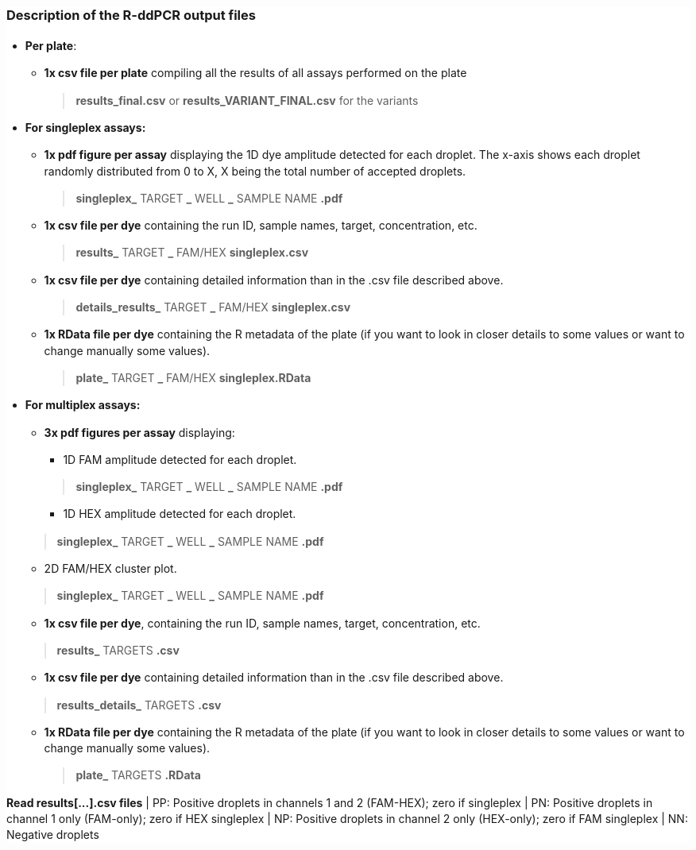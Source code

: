 ### Description of the R-ddPCR output files

- **Per plate**:

  - **1x csv file per plate** compiling all the results of all assays performed on the plate

    > **results_final.csv** or **results_VARIANT_FINAL.csv** for the variants 

- **For singleplex assays:**

  - **1x pdf figure per assay** displaying the 1D dye amplitude detected for each droplet. The x-axis shows each droplet randomly distributed from 0 to X, X being the total number of accepted droplets.

    > **singleplex_** TARGET **_** WELL **_** SAMPLE NAME **.pdf**

  - **1x csv file per dye** containing the run ID, sample names, target, concentration, etc.

    > **results_** TARGET **_** FAM/HEX **singleplex.csv**

  - **1x csv file per dye** containing detailed information than in the .csv file described above.

    > **details_results_** TARGET **_** FAM/HEX **singleplex.csv**

  - **1x RData file per dye** containing the R metadata of the plate (if you want to look in closer details to some values or want to change manually some values).

    > **plate_** TARGET **_** FAM/HEX **singleplex.RData**


- **For multiplex assays:**

  - **3x pdf figures per assay** displaying:

    - 1D FAM amplitude detected for each droplet. 

    > **singleplex_** TARGET **_** WELL **_** SAMPLE NAME **.pdf**

    - 1D HEX amplitude detected for each droplet.

  > **singleplex_** TARGET **_** WELL **_** SAMPLE NAME **.pdf**

    - 2D FAM/HEX cluster plot. 

  > **singleplex_** TARGET **_** WELL **_** SAMPLE NAME **.pdf**

   - **1x csv file per dye**, containing the run ID, sample names, target, concentration, etc.

   > **results_** TARGETS **.csv**

   - **1x csv file per dye** containing detailed information than in the .csv file described above.

   > **results_details_** TARGETS **.csv**

   - **1x RData file per dye** containing the R metadata of the plate (if you want to look in closer details to some values or want to change manually some values).

     > **plate_** TARGETS **.RData**



**Read results[...].csv files**
| PP: Positive droplets in channels 1 and 2 (FAM-HEX); zero if singleplex
| PN: Positive droplets in channel 1 only (FAM-only); zero if HEX singleplex
| NP: Positive droplets in channel 2 only (HEX-only); zero if FAM singleplex
| NN: Negative droplets
